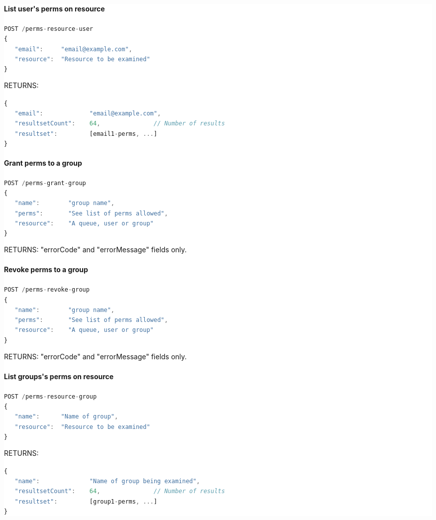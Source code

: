 
#### List user's perms on resource
```javascript
POST /perms-resource-user
{
   "email":     "email@example.com",
   "resource":  "Resource to be examined"
}
```
RETURNS:
```javascript
{
   "email":             "email@example.com",
   "resultsetCount":    64,               // Number of results
   "resultset":         [email1-perms, ...]
}
```


#### Grant perms to a group
```javascript
POST /perms-grant-group
{
   "name":        "group name",
   "perms":       "See list of perms allowed",
   "resource":    "A queue, user or group"
}
```
RETURNS: "errorCode" and "errorMessage" fields only.


#### Revoke perms to a group
```javascript
POST /perms-revoke-group
{
   "name":        "group name",
   "perms":       "See list of perms allowed",
   "resource":    "A queue, user or group"
}
```
RETURNS: "errorCode" and "errorMessage" fields only.


#### List groups's perms on resource
```javascript
POST /perms-resource-group
{
   "name":      "Name of group",
   "resource":  "Resource to be examined"
}
```
RETURNS:
```javascript
{
   "name":              "Name of group being examined",
   "resultsetCount":    64,               // Number of results
   "resultset":         [group1-perms, ...]
}
```
